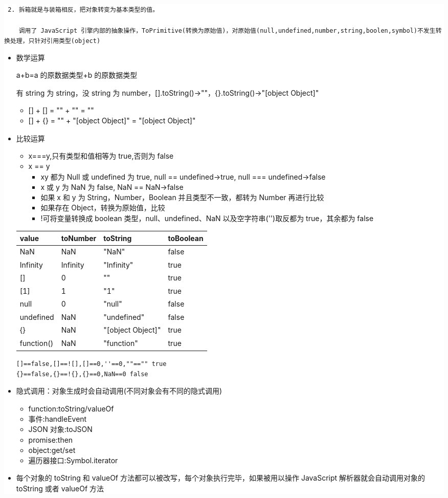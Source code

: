      2. 拆箱就是与装箱相反，把对象转变为基本类型的值。

        调用了 JavaScript 引擎内部的抽象操作，ToPrimitive(转换为原始值)，对原始值(null,undefined,number,string,boolen,symbol)不发生转换处理，只针对引用类型(object)

   - 数学运算

     a+b=a 的原数据类型+b 的原数据类型

     有 string 为 string，没 string 为 number，[].toString()->""，{}.toString()->"[object Object]"

     - [] + [] = "" + "" = ""
     - [] + {} = "" + "[object Object]" = "[object Object]"

   - 比较运算

     - x===y,只有类型和值相等为 true,否则为 false
     - x == y
       - xy 都为 Null 或 undefined 为 true, null == undefined->true, null === undefined->false
       - x 或 y 为 NaN 为 false, NaN == NaN->false
       - 如果 x 和 y 为 String，Number，Boolean 并且类型不一致，都转为 Number 再进行比较
       - 如果存在 Object，转换为原始值，比较
       - !可将变量转换成 boolean 类型，null、undefined、NaN 以及空字符串('')取反都为 true，其余都为 false

     | value      | toNumber | toString          | toBoolean |
     | ---------- | -------- | ----------------- | --------- |
     | NaN        | NaN      | "NaN"             | false     |
     | Infinity   | Infinity | "Infinity"        | true      |
     | []         | 0        | ""                | true      |
     | [1]        | 1        | "1"               | true      |
     | null       | 0        | "null"            | false     |
     | undefined  | NaN      | "undefined"       | false     |
     | {}         | NaN      | "[object Object]" | true      |
     | function() | NaN      | "function"        | true      |

     ```txt
     []==false,[]==![],[]==0,''==0,""=="" true
     {}==false,{}==!{},{}==0,NaN==0 false
     ```

   - 隐式调用：对象生成时会自动调用(不同对象会有不同的隐式调用)

     - function:toString/valueOf
     - 事件:handleEvent
     - JSON 对象:toJSON
     - promise:then
     - object:get/set
     - 遍历器接口:Symbol.iterator

   - 每个对象的 toString 和 valueOf 方法都可以被改写，每个对象执行完毕，如果被用以操作 JavaScript 解析器就会自动调用对象的 toString 或者 valueOf 方法
